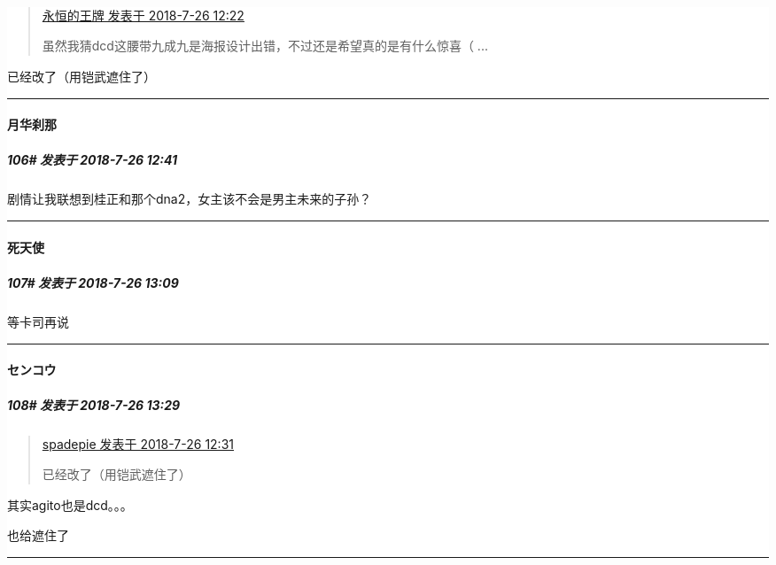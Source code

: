 

<blockquote><a href="httphttps://bbs.saraba1st.com/2b/forum.php?mod=redirect&amp;goto=findpost&amp;pid=40450539&amp;ptid=1725754" target="_blank">永恒的王牌 发表于 2018-7-26 12:22</a>

虽然我猜dcd这腰带九成九是海报设计出错，不过还是希望真的是有什么惊喜（ ...</blockquote>
已经改了（用铠武遮住了）







-----

####  月华刹那  
##### 106#       发表于 2018-7-26 12:41




剧情让我联想到桂正和那个dna2，女主该不会是男主未来的子孙？







-----

####  死天使  
##### 107#       发表于 2018-7-26 13:09




等卡司再说







-----

####  センコウ  
##### 108#       发表于 2018-7-26 13:29



<blockquote><a href="httphttps://bbs.saraba1st.com/2b/forum.php?mod=redirect&amp;goto=findpost&amp;pid=40450621&amp;ptid=1725754" target="_blank">spadepie 发表于 2018-7-26 12:31</a>

已经改了（用铠武遮住了）</blockquote>
其实agito也是dcd。。。


也给遮住了







-----
